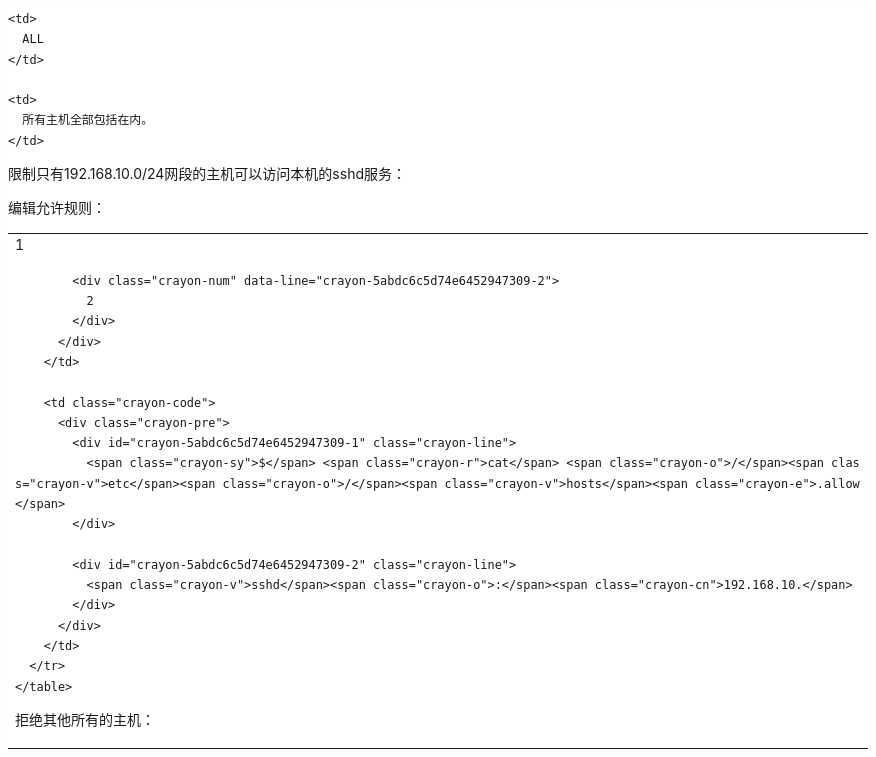     <td>
      ALL
    </td>
    
    <td>
      所有主机全部包括在内。
    </td>
  </tr>
</table>

限制只有192.168.10.0/24网段的主机可以访问本机的sshd服务：

编辑允许规则：

<div id="crayon-5abdc6c5d74e6452947309" class="crayon-syntax crayon-theme-shell-default crayon-font-courier-new crayon-os-pc print-yes notranslate" data-settings=" minimize scroll-always">
  <div class="crayon-plain-wrap">
  </div>
  
  <div class="crayon-main">
    <table class="crayon-table">
      <tr class="crayon-row">
        <td class="crayon-nums " data-settings="hide">
          <div class="crayon-nums-content">
            <div class="crayon-num" data-line="crayon-5abdc6c5d74e6452947309-1">
              1
            </div>
            
            <div class="crayon-num" data-line="crayon-5abdc6c5d74e6452947309-2">
              2
            </div>
          </div>
        </td>
        
        <td class="crayon-code">
          <div class="crayon-pre">
            <div id="crayon-5abdc6c5d74e6452947309-1" class="crayon-line">
              <span class="crayon-sy">$</span> <span class="crayon-r">cat</span> <span class="crayon-o">/</span><span class="crayon-v">etc</span><span class="crayon-o">/</span><span class="crayon-v">hosts</span><span class="crayon-e">.allow</span>
            </div>
            
            <div id="crayon-5abdc6c5d74e6452947309-2" class="crayon-line">
              <span class="crayon-v">sshd</span><span class="crayon-o">:</span><span class="crayon-cn">192.168.10.</span>
            </div>
          </div>
        </td>
      </tr>
    </table>
  </div>
</div>

拒绝其他所有的主机：

<div id="crayon-5abdc6c5d74fa012080458" class="crayon-syntax crayon-theme-shell-default crayon-font-courier-new crayon-os-pc print-yes notranslate" data-settings=" minimize scroll-always">
  <div class="crayon-plain-wrap">
  </div>
  